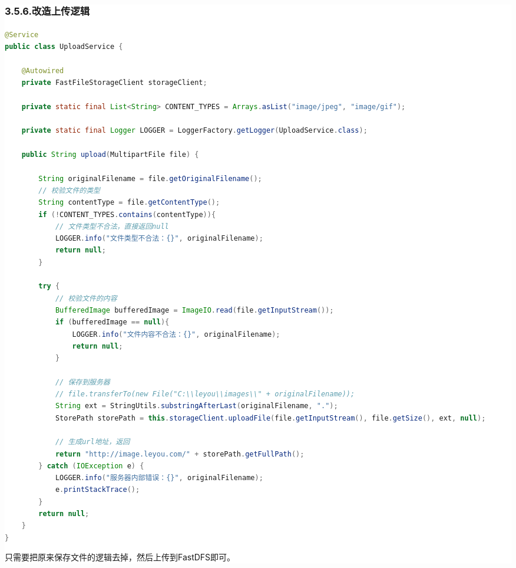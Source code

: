

### 3.5.6.改造上传逻辑

```java
@Service
public class UploadService {

    @Autowired
    private FastFileStorageClient storageClient;

    private static final List<String> CONTENT_TYPES = Arrays.asList("image/jpeg", "image/gif");

    private static final Logger LOGGER = LoggerFactory.getLogger(UploadService.class);

    public String upload(MultipartFile file) {

        String originalFilename = file.getOriginalFilename();
        // 校验文件的类型
        String contentType = file.getContentType();
        if (!CONTENT_TYPES.contains(contentType)){
            // 文件类型不合法，直接返回null
            LOGGER.info("文件类型不合法：{}", originalFilename);
            return null;
        }

        try {
            // 校验文件的内容
            BufferedImage bufferedImage = ImageIO.read(file.getInputStream());
            if (bufferedImage == null){
                LOGGER.info("文件内容不合法：{}", originalFilename);
                return null;
            }

            // 保存到服务器
            // file.transferTo(new File("C:\\leyou\\images\\" + originalFilename));
            String ext = StringUtils.substringAfterLast(originalFilename, ".");
            StorePath storePath = this.storageClient.uploadFile(file.getInputStream(), file.getSize(), ext, null);

            // 生成url地址，返回
            return "http://image.leyou.com/" + storePath.getFullPath();
        } catch (IOException e) {
            LOGGER.info("服务器内部错误：{}", originalFilename);
            e.printStackTrace();
        }
        return null;
    }
}
```

只需要把原来保存文件的逻辑去掉，然后上传到FastDFS即可。
